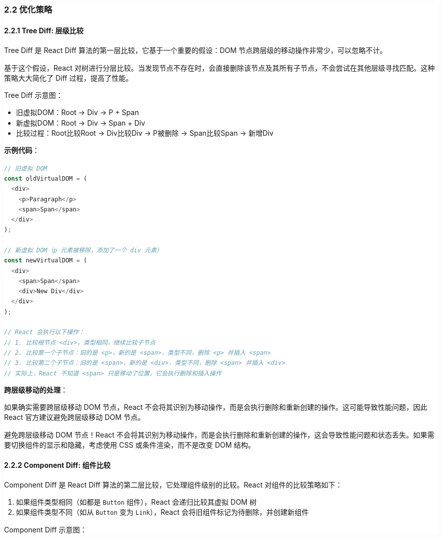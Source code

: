 
### 2.2 优化策略

#### 2.2.1 Tree Diff: 层级比较

Tree Diff 是 React Diff 算法的第一层比较，它基于一个重要的假设：DOM 节点跨层级的移动操作非常少，可以忽略不计。

基于这个假设，React 对树进行分层比较。当发现节点不存在时，会直接删除该节点及其所有子节点，不会尝试在其他层级寻找匹配。这种策略大大简化了 Diff 过程，提高了性能。

Tree Diff 示意图：

- 旧虚拟DOM：Root → Div → P + Span
- 新虚拟DOM：Root → Div → Span + Div
- 比较过程：Root比较Root → Div比较Div → P被删除 → Span比较Span → 新增Div

**示例代码**：

```JavaScript
// 旧虚拟 DOM
const oldVirtualDOM = (
  <div>
    <p>Paragraph</p>
    <span>Span</span>
  </div>
);

// 新虚拟 DOM（p 元素被移除，添加了一个 div 元素）
const newVirtualDOM = (
  <div>
    <span>Span</span>
    <div>New Div</div>
  </div>
);

// React 会执行以下操作：
// 1. 比较根节点 <div>，类型相同，继续比较子节点
// 2. 比较第一个子节点：旧的是 <p>，新的是 <span>，类型不同，删除 <p> 并插入 <span>
// 3. 比较第二个子节点：旧的是 <span>，新的是 <div>，类型不同，删除 <span> 并插入 <div>
// 实际上，React 不知道 <span> 只是移动了位置，它会执行删除和插入操作
```

**跨层级移动的处理**：

如果确实需要跨层级移动 DOM 节点，React 不会将其识别为移动操作，而是会执行删除和重新创建的操作。这可能导致性能问题，因此 React 官方建议避免跨层级移动 DOM 节点。

避免跨层级移动 DOM 节点！React 不会将其识别为移动操作，而是会执行删除和重新创建的操作，这会导致性能问题和状态丢失。如果需要切换组件的显示和隐藏，考虑使用 CSS 或条件渲染，而不是改变 DOM 结构。

#### 2.2.2 Component Diff: 组件比较

Component Diff 是 React Diff 算法的第二层比较，它处理组件级别的比较。React 对组件的比较策略如下：

1. 如果组件类型相同（如都是 `Button` 组件），React 会递归比较其虚拟 DOM 树
2. 如果组件类型不同（如从 `Button` 变为 `Link`），React 会将旧组件标记为待删除，并创建新组件

Component Diff 示意图：
